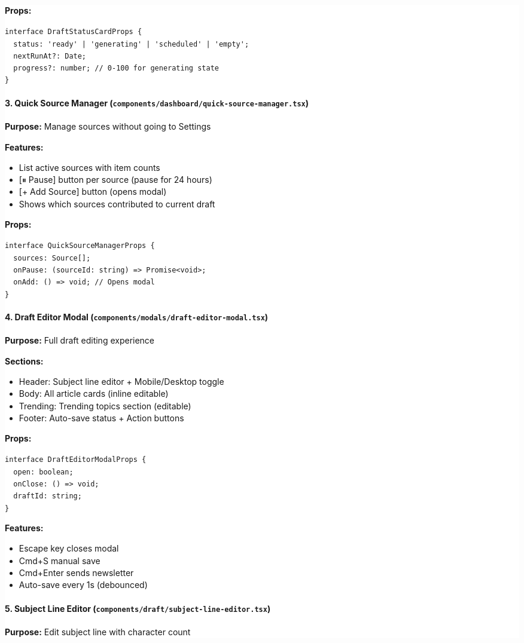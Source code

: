 **Props:**
```tsx
interface DraftStatusCardProps {
  status: 'ready' | 'generating' | 'scheduled' | 'empty';
  nextRunAt?: Date;
  progress?: number; // 0-100 for generating state
}
```

#### 3. Quick Source Manager (`components/dashboard/quick-source-manager.tsx`)
**Purpose:** Manage sources without going to Settings

**Features:**
- List active sources with item counts
- [⏸ Pause] button per source (pause for 24 hours)
- [+ Add Source] button (opens modal)
- Shows which sources contributed to current draft

**Props:**
```tsx
interface QuickSourceManagerProps {
  sources: Source[];
  onPause: (sourceId: string) => Promise<void>;
  onAdd: () => void; // Opens modal
}
```

#### 4. Draft Editor Modal (`components/modals/draft-editor-modal.tsx`)
**Purpose:** Full draft editing experience

**Sections:**
- Header: Subject line editor + Mobile/Desktop toggle
- Body: All article cards (inline editable)
- Trending: Trending topics section (editable)
- Footer: Auto-save status + Action buttons

**Props:**
```tsx
interface DraftEditorModalProps {
  open: boolean;
  onClose: () => void;
  draftId: string;
}
```

**Features:**
- Escape key closes modal
- Cmd+S manual save
- Cmd+Enter sends newsletter
- Auto-save every 1s (debounced)

#### 5. Subject Line Editor (`components/draft/subject-line-editor.tsx`)
**Purpose:** Edit subject line with character count
